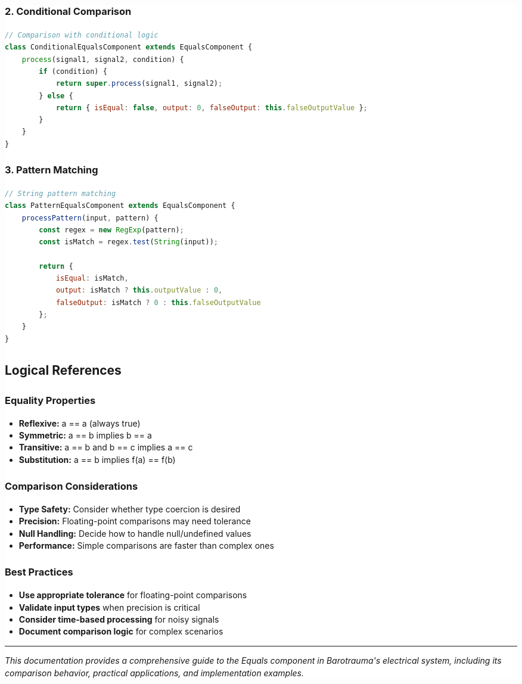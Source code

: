 ### 2. **Conditional Comparison**
```javascript
// Comparison with conditional logic
class ConditionalEqualsComponent extends EqualsComponent {
    process(signal1, signal2, condition) {
        if (condition) {
            return super.process(signal1, signal2);
        } else {
            return { isEqual: false, output: 0, falseOutput: this.falseOutputValue };
        }
    }
}
```

### 3. **Pattern Matching**
```javascript
// String pattern matching
class PatternEqualsComponent extends EqualsComponent {
    processPattern(input, pattern) {
        const regex = new RegExp(pattern);
        const isMatch = regex.test(String(input));
        
        return {
            isEqual: isMatch,
            output: isMatch ? this.outputValue : 0,
            falseOutput: isMatch ? 0 : this.falseOutputValue
        };
    }
}
```

## Logical References

### Equality Properties
- **Reflexive:** a == a (always true)
- **Symmetric:** a == b implies b == a
- **Transitive:** a == b and b == c implies a == c
- **Substitution:** a == b implies f(a) == f(b)

### Comparison Considerations
- **Type Safety:** Consider whether type coercion is desired
- **Precision:** Floating-point comparisons may need tolerance
- **Null Handling:** Decide how to handle null/undefined values
- **Performance:** Simple comparisons are faster than complex ones

### Best Practices
- **Use appropriate tolerance** for floating-point comparisons
- **Validate input types** when precision is critical
- **Consider time-based processing** for noisy signals
- **Document comparison logic** for complex scenarios

---

*This documentation provides a comprehensive guide to the Equals component in Barotrauma's electrical system, including its comparison behavior, practical applications, and implementation examples.* 
